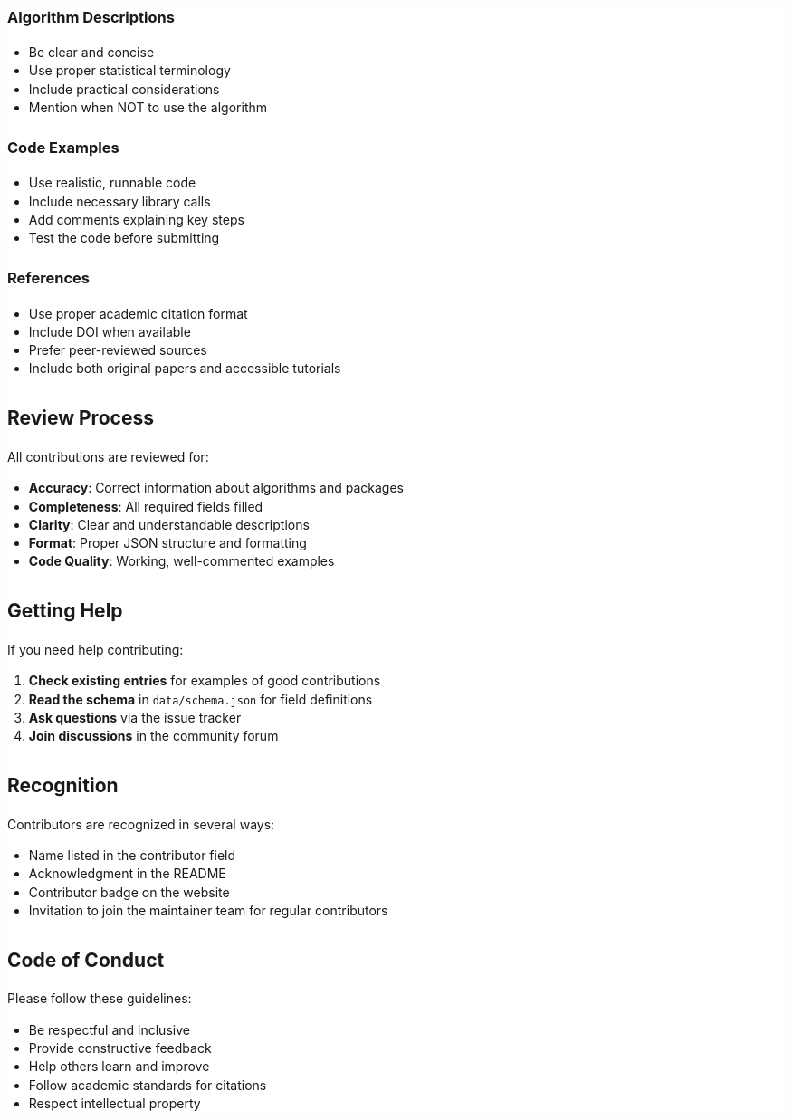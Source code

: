 ### Algorithm Descriptions
- Be clear and concise
- Use proper statistical terminology
- Include practical considerations
- Mention when NOT to use the algorithm

### Code Examples
- Use realistic, runnable code
- Include necessary library calls
- Add comments explaining key steps
- Test the code before submitting

### References
- Use proper academic citation format
- Include DOI when available
- Prefer peer-reviewed sources
- Include both original papers and accessible tutorials

## Review Process

All contributions are reviewed for:
- **Accuracy**: Correct information about algorithms and packages
- **Completeness**: All required fields filled
- **Clarity**: Clear and understandable descriptions
- **Format**: Proper JSON structure and formatting
- **Code Quality**: Working, well-commented examples

## Getting Help

If you need help contributing:

1. **Check existing entries** for examples of good contributions
2. **Read the schema** in `data/schema.json` for field definitions
3. **Ask questions** via the issue tracker
4. **Join discussions** in the community forum

## Recognition

Contributors are recognized in several ways:
- Name listed in the contributor field
- Acknowledgment in the README
- Contributor badge on the website
- Invitation to join the maintainer team for regular contributors

## Code of Conduct

Please follow these guidelines:
- Be respectful and inclusive
- Provide constructive feedback
- Help others learn and improve
- Follow academic standards for citations
- Respect intellectual property
